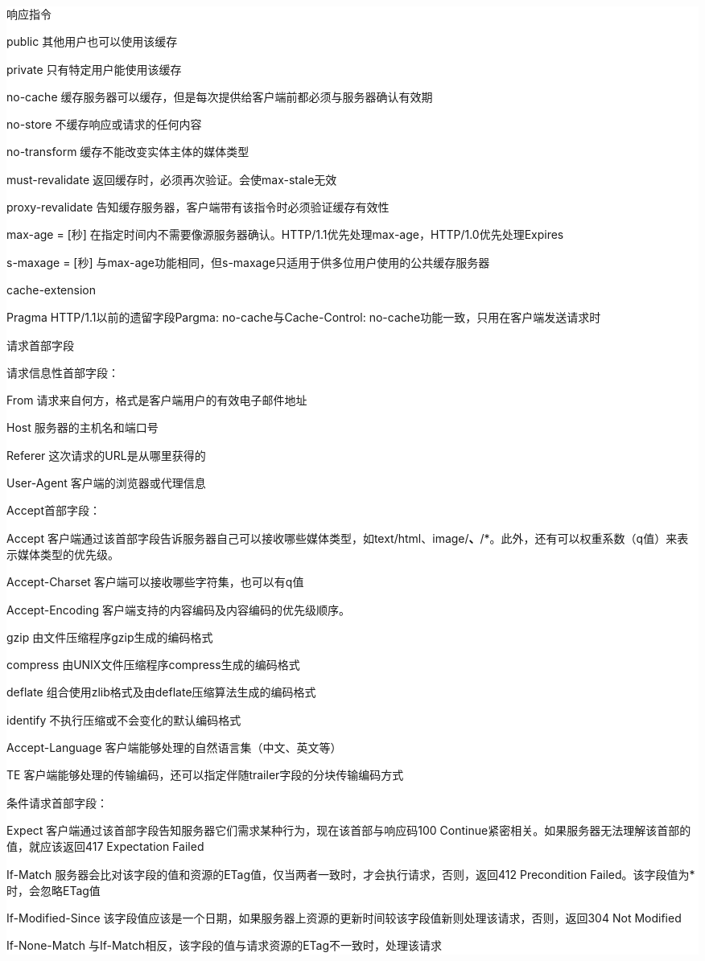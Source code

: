 响应指令

public 其他用户也可以使用该缓存

private 只有特定用户能使用该缓存

no-cache 缓存服务器可以缓存，但是每次提供给客户端前都必须与服务器确认有效期

no-store 不缓存响应或请求的任何内容

no-transform 缓存不能改变实体主体的媒体类型

must-revalidate 返回缓存时，必须再次验证。会使max-stale无效

proxy-revalidate 告知缓存服务器，客户端带有该指令时必须验证缓存有效性

max-age = [秒] 在指定时间内不需要像源服务器确认。HTTP/1.1优先处理max-age，HTTP/1.0优先处理Expires

s-maxage = [秒] 与max-age功能相同，但s-maxage只适用于供多位用户使用的公共缓存服务器

cache-extension

Pragma HTTP/1.1以前的遗留字段Pargma: no-cache与Cache-Control: no-cache功能一致，只用在客户端发送请求时

请求首部字段

请求信息性首部字段：

From 请求来自何方，格式是客户端用户的有效电子邮件地址

Host 服务器的主机名和端口号

Referer 这次请求的URL是从哪里获得的

User-Agent 客户端的浏览器或代理信息

Accept首部字段：

Accept 客户端通过该首部字段告诉服务器自己可以接收哪些媒体类型，如text/html、image/**、**/*。此外，还有可以权重系数（q值）来表示媒体类型的优先级。

Accept-Charset 客户端可以接收哪些字符集，也可以有q值

Accept-Encoding 客户端支持的内容编码及内容编码的优先级顺序。

gzip 由文件压缩程序gzip生成的编码格式

compress 由UNIX文件压缩程序compress生成的编码格式

deflate 组合使用zlib格式及由deflate压缩算法生成的编码格式

identify 不执行压缩或不会变化的默认编码格式

Accept-Language 客户端能够处理的自然语言集（中文、英文等）

TE 客户端能够处理的传输编码，还可以指定伴随trailer字段的分块传输编码方式

条件请求首部字段：

Expect 客户端通过该首部字段告知服务器它们需求某种行为，现在该首部与响应码100 Continue紧密相关。如果服务器无法理解该首部的值，就应该返回417 Expectation Failed

If-Match 服务器会比对该字段的值和资源的ETag值，仅当两者一致时，才会执行请求，否则，返回412 Precondition Failed。该字段值为*时，会忽略ETag值

If-Modified-Since 该字段值应该是一个日期，如果服务器上资源的更新时间较该字段值新则处理该请求，否则，返回304 Not Modified

If-None-Match 与If-Match相反，该字段的值与请求资源的ETag不一致时，处理该请求
